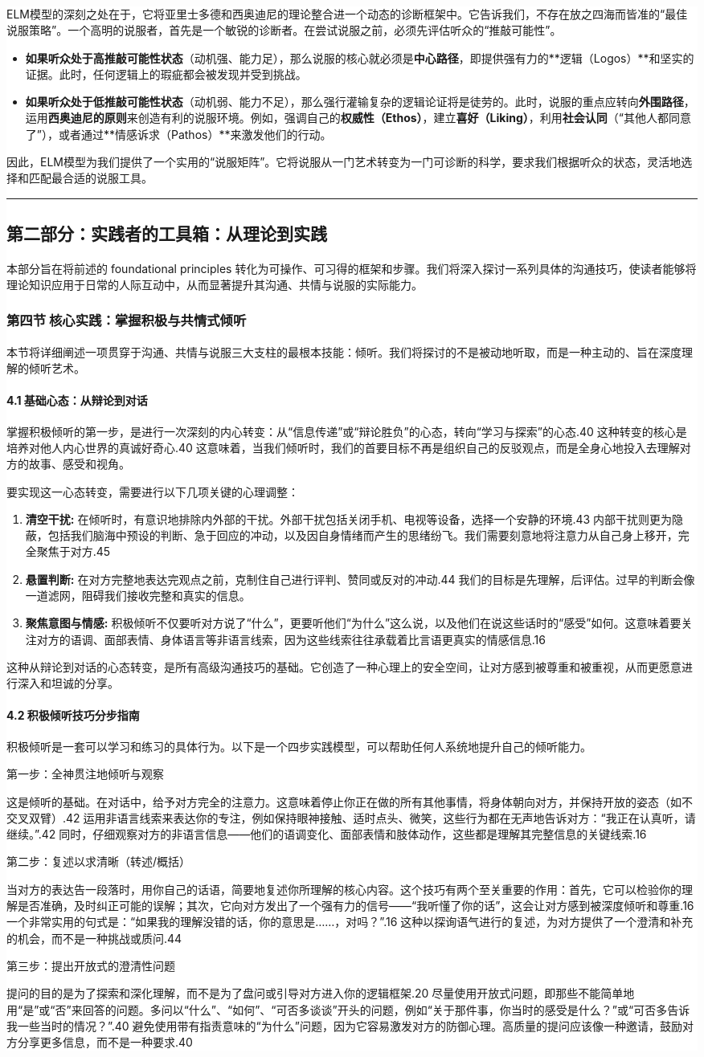 
ELM模型的深刻之处在于，它将亚里士多德和西奥迪尼的理论整合进一个动态的诊断框架中。它告诉我们，不存在放之四海而皆准的“最佳说服策略”。一个高明的说服者，首先是一个敏锐的诊断者。在尝试说服之前，必须先评估听众的“推敲可能性”。

- **如果听众处于高推敲可能性状态**（动机强、能力足），那么说服的核心就必须是**中心路径**，即提供强有力的**逻辑（Logos）**和坚实的证据。此时，任何逻辑上的瑕疵都会被发现并受到挑战。
    
- **如果听众处于低推敲可能性状态**（动机弱、能力不足），那么强行灌输复杂的逻辑论证将是徒劳的。此时，说服的重点应转向**外围路径**，运用**西奥迪尼的原则**来创造有利的说服环境。例如，强调自己的**权威性（Ethos）**，建立**喜好（Liking）**，利用**社会认同**（“其他人都同意了”），或者通过**情感诉求（Pathos）**来激发他们的行动。
    

因此，ELM模型为我们提供了一个实用的“说服矩阵”。它将说服从一门艺术转变为一门可诊断的科学，要求我们根据听众的状态，灵活地选择和匹配最合适的说服工具。

---

## **第二部分：实践者的工具箱：从理论到实践**

本部分旨在将前述的 foundational principles 转化为可操作、可习得的框架和步骤。我们将深入探讨一系列具体的沟通技巧，使读者能够将理论知识应用于日常的人际互动中，从而显著提升其沟通、共情与说服的实际能力。

### **第四节 核心实践：掌握积极与共情式倾听**

本节将详细阐述一项贯穿于沟通、共情与说服三大支柱的最根本技能：倾听。我们将探讨的不是被动地听取，而是一种主动的、旨在深度理解的倾听艺术。

#### **4.1 基础心态：从辩论到对话**

掌握积极倾听的第一步，是进行一次深刻的内心转变：从“信息传递”或“辩论胜负”的心态，转向“学习与探索”的心态.40 这种转变的核心是培养对他人内心世界的真诚好奇心.40 这意味着，当我们倾听时，我们的首要目标不再是组织自己的反驳观点，而是全身心地投入去理解对方的故事、感受和视角。

要实现这一心态转变，需要进行以下几项关键的心理调整：

1. **清空干扰:** 在倾听时，有意识地排除内外部的干扰。外部干扰包括关闭手机、电视等设备，选择一个安静的环境.43 内部干扰则更为隐蔽，包括我们脑海中预设的判断、急于回应的冲动，以及因自身情绪而产生的思绪纷飞。我们需要刻意地将注意力从自己身上移开，完全聚焦于对方.45
    
2. **悬置判断:** 在对方完整地表达完观点之前，克制住自己进行评判、赞同或反对的冲动.44 我们的目标是先理解，后评估。过早的判断会像一道滤网，阻碍我们接收完整和真实的信息。
    
3. **聚焦意图与情感:** 积极倾听不仅要听对方说了“什么”，更要听他们“为什么”这么说，以及他们在说这些话时的“感受”如何。这意味着要关注对方的语调、面部表情、身体语言等非语言线索，因为这些线索往往承载着比言语更真实的情感信息.16
    

这种从辩论到对话的心态转变，是所有高级沟通技巧的基础。它创造了一种心理上的安全空间，让对方感到被尊重和被重视，从而更愿意进行深入和坦诚的分享。

#### **4.2 积极倾听技巧分步指南**

积极倾听是一套可以学习和练习的具体行为。以下是一个四步实践模型，可以帮助任何人系统地提升自己的倾听能力。

第一步：全神贯注地倾听与观察

这是倾听的基础。在对话中，给予对方完全的注意力。这意味着停止你正在做的所有其他事情，将身体朝向对方，并保持开放的姿态（如不交叉双臂）.42 运用非语言线索来表达你的专注，例如保持眼神接触、适时点头、微笑，这些行为都在无声地告诉对方：“我正在认真听，请继续。”.42 同时，仔细观察对方的非语言信息——他们的语调变化、面部表情和肢体动作，这些都是理解其完整信息的关键线索.16

第二步：复述以求清晰（转述/概括）

当对方的表达告一段落时，用你自己的话语，简要地复述你所理解的核心内容。这个技巧有两个至关重要的作用：首先，它可以检验你的理解是否准确，及时纠正可能的误解；其次，它向对方发出了一个强有力的信号——“我听懂了你的话”，这会让对方感到被深度倾听和尊重.16 一个非常实用的句式是：“如果我的理解没错的话，你的意思是……，对吗？”.16 这种以探询语气进行的复述，为对方提供了一个澄清和补充的机会，而不是一种挑战或质问.44

第三步：提出开放式的澄清性问题

提问的目的是为了探索和深化理解，而不是为了盘问或引导对方进入你的逻辑框架.20 尽量使用开放式问题，即那些不能简单地用“是”或“否”来回答的问题。多问以“什么”、“如何”、“可否多谈谈”开头的问题，例如“关于那件事，你当时的感受是什么？”或“可否多告诉我一些当时的情况？”.40 避免使用带有指责意味的“为什么”问题，因为它容易激发对方的防御心理。高质量的提问应该像一种邀请，鼓励对方分享更多信息，而不是一种要求.40
